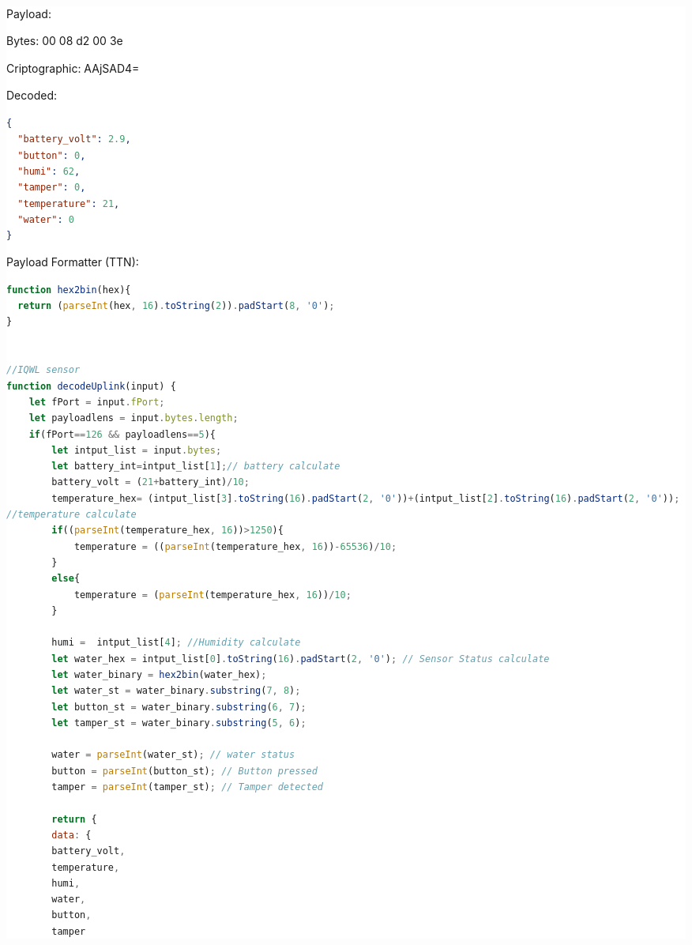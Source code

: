 
Payload:
    

Bytes:
00 08 d2 00 3e
    

Criptographic:
AAjSAD4=
    

Decoded:
```json
{
  "battery_volt": 2.9,
  "button": 0,
  "humi": 62,
  "tamper": 0,
  "temperature": 21,
  "water": 0
}
```
    

Payload Formatter (TTN):
```js
function hex2bin(hex){
  return (parseInt(hex, 16).toString(2)).padStart(8, '0');
}
    

//IQWL sensor
function decodeUplink(input) {
	let fPort = input.fPort;
	let payloadlens = input.bytes.length;
	if(fPort==126 && payloadlens==5){
		let intput_list = input.bytes;
		let battery_int=intput_list[1];// battery calculate
		battery_volt = (21+battery_int)/10;
		temperature_hex= (intput_list[3].toString(16).padStart(2, '0'))+(intput_list[2].toString(16).padStart(2, '0'));  //temperature calculate
		if((parseInt(temperature_hex, 16))>1250){
			temperature = ((parseInt(temperature_hex, 16))-65536)/10;
		}
		else{
			temperature = (parseInt(temperature_hex, 16))/10;
		}
		
		humi =  intput_list[4]; //Humidity calculate
		let water_hex = intput_list[0].toString(16).padStart(2, '0'); // Sensor Status calculate
		let water_binary = hex2bin(water_hex); 
		let water_st = water_binary.substring(7, 8); 
		let button_st = water_binary.substring(6, 7); 
		let tamper_st = water_binary.substring(5, 6); 

		water = parseInt(water_st); // water status
		button = parseInt(button_st); // Button pressed
		tamper = parseInt(tamper_st); // Tamper detected
		  
		return {
		data: {
		battery_volt,
		temperature,
		humi,
		water,
		button,
		tamper
```
